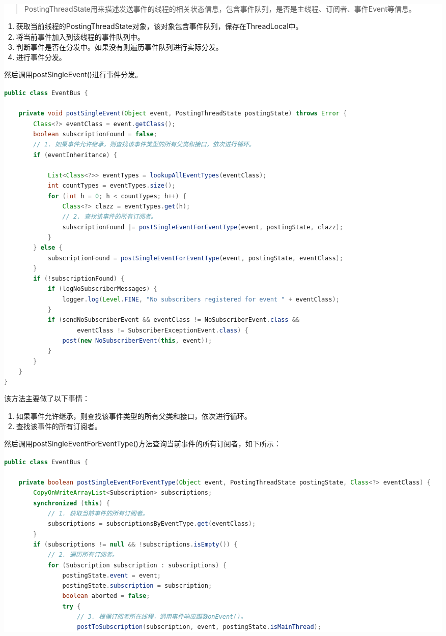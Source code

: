 > PostingThreadState用来描述发送事件的线程的相关状态信息，包含事件队列，是否是主线程、订阅者、事件Event等信息。

1. 获取当前线程的PostingThreadState对象，该对象包含事件队列，保存在ThreadLocal中。
2. 将当前事件加入到该线程的事件队列中。
3. 判断事件是否在分发中。如果没有则遍历事件队列进行实际分发。
4. 进行事件分发。

然后调用postSingleEvent()进行事件分发。

```java
public class EventBus {
    
    private void postSingleEvent(Object event, PostingThreadState postingState) throws Error {
        Class<?> eventClass = event.getClass();
        boolean subscriptionFound = false;
        // 1. 如果事件允许继承，则查找该事件类型的所有父类和接口，依次进行循环。
        if (eventInheritance) {
            
            List<Class<?>> eventTypes = lookupAllEventTypes(eventClass);
            int countTypes = eventTypes.size();
            for (int h = 0; h < countTypes; h++) {
                Class<?> clazz = eventTypes.get(h);
                // 2. 查找该事件的所有订阅者。
                subscriptionFound |= postSingleEventForEventType(event, postingState, clazz);
            }
        } else {
            subscriptionFound = postSingleEventForEventType(event, postingState, eventClass);
        }
        if (!subscriptionFound) {
            if (logNoSubscriberMessages) {
                logger.log(Level.FINE, "No subscribers registered for event " + eventClass);
            }
            if (sendNoSubscriberEvent && eventClass != NoSubscriberEvent.class &&
                    eventClass != SubscriberExceptionEvent.class) {
                post(new NoSubscriberEvent(this, event));
            }
        }
    }
}
```

该方法主要做了以下事情：

1. 如果事件允许继承，则查找该事件类型的所有父类和接口，依次进行循环。
2. 查找该事件的所有订阅者。

然后调用postSingleEventForEventType()方法查询当前事件的所有订阅者，如下所示：

```java
public class EventBus {
    
    private boolean postSingleEventForEventType(Object event, PostingThreadState postingState, Class<?> eventClass) {
        CopyOnWriteArrayList<Subscription> subscriptions;
        synchronized (this) {
            // 1. 获取当前事件的所有订阅者。
            subscriptions = subscriptionsByEventType.get(eventClass);
        }
        if (subscriptions != null && !subscriptions.isEmpty()) {
            // 2. 遍历所有订阅者。
            for (Subscription subscription : subscriptions) {
                postingState.event = event;
                postingState.subscription = subscription;
                boolean aborted = false;
                try {
                    // 3. 根据订阅者所在线程，调用事件响应函数onEvent()。
                    postToSubscription(subscription, event, postingState.isMainThread);
```